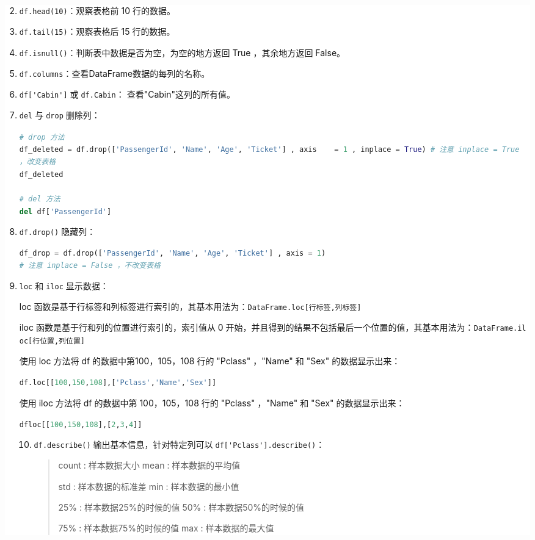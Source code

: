    

2. `df.head(10)`：观察表格前 10 行的数据。

3. `df.tail(15)`：观察表格后 15 行的数据。

4. `df.isnull()`：判断表中数据是否为空，为空的地方返回 True ，其余地方返回 False。

5. `df.columns`：查看DataFrame数据的每列的名称。

6. `df['Cabin']` 或 `df.Cabin`： 查看"Cabin"这列的所有值。

7. `del` 与 `drop` 删除列：

	```python
	# drop 方法
	df_deleted = df.drop(['PassengerId', 'Name', 'Age', 'Ticket'] , axis 	= 1 , inplace = True) # 注意 inplace = True ，改变表格
	df_deleted
	
	# del 方法
	del df['PassengerId']
	```

8. `df.drop()` 隐藏列：

   ```python
   df_drop = df.drop(['PassengerId', 'Name', 'Age', 'Ticket'] , axis = 1) 
   # 注意 inplace = False ，不改变表格
   ```
   

9. `loc` 和 `iloc` 显示数据：

   loc 函数是基于行标签和列标签进行索引的，其基本用法为：`DataFrame.loc[行标签,列标签]`

   iloc 函数是基于行和列的位置进行索引的，索引值从 0 开始，并且得到的结果不包括最后一个位置的值，其基本用法为：`DataFrame.iloc[行位置,列位置]`

   使用 loc 方法将 df 的数据中第100，105，108 行的 "Pclass" ，"Name" 和 "Sex" 的数据显示出来：

   ```python
   df.loc[[100,150,108],['Pclass','Name','Sex']]
   ```

   使用 iloc 方法将 df 的数据中第 100，105，108 行的 "Pclass" ，"Name" 和 "Sex" 的数据显示出来：

   ```python
   dfloc[[100,150,108],[2,3,4]]
   ```

   10. `df.describe()` 输出基本信息，针对特定列可以 `df['Pclass'].describe()`：

       > count : 样本数据大小			mean : 样本数据的平均值
       >
       > std : 样本数据的标准差			min : 样本数据的最小值
       >
       > 25% : 样本数据25%的时候的值	50% : 样本数据50%的时候的值
       >
       > 75% : 样本数据75%的时候的值	max : 样本数据的最大值
